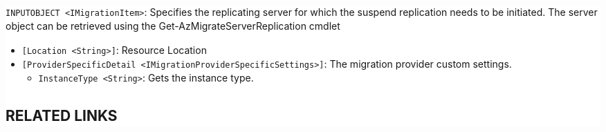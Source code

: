 
`INPUTOBJECT <IMigrationItem>`: Specifies the replicating server for which the suspend replication needs to be initiated. The server object can be retrieved using the Get-AzMigrateServerReplication cmdlet
  - `[Location <String>]`: Resource Location
  - `[ProviderSpecificDetail <IMigrationProviderSpecificSettings>]`: The migration provider custom settings.
    - `InstanceType <String>`: Gets the instance type.

## RELATED LINKS
